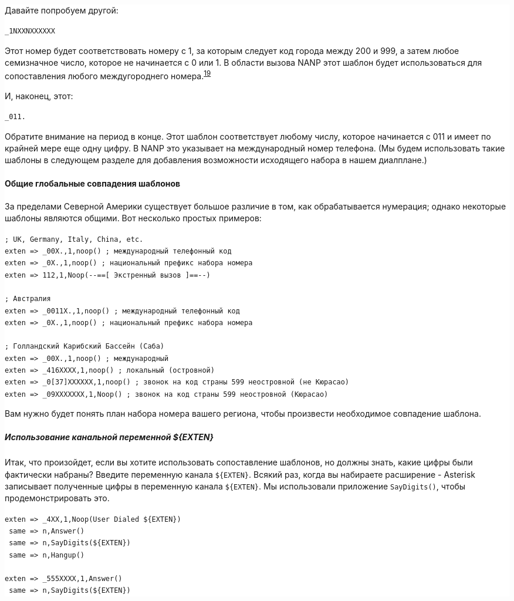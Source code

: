 Давайте попробуем другой:

```
_1NXXNXXXXXX
```

Этот номер будет соответствовать номеру с 1, за которым следует код города между 200 и 999, а затем любое семизначное число, которое не начинается с 0 или 1. В области вызова NANP этот шаблон будет использоваться для сопоставления любого междугороднего номера.<sup><a href="#sn19">19</a></sup>

И, наконец, этот:

```
_011.
```

Обратите внимание на период в конце. Этот шаблон соответствует любому числу, которое начинается с 011 и имеет по крайней мере еще одну цифру. В NANP это указывает на международный номер телефона. (Мы будем использовать такие шаблоны в следующем разделе для добавления возможности исходящего набора в нашем диалплане.)

#### Общие глобальные совпадения шаблонов

За пределами Северной Америки существует большое различие в том, как обрабатывается нумерация; однако некоторые шаблоны являются общими. Вот несколько простых примеров:

```
; UK, Germany, Italy, China, etc.
exten => _00X.,1,noop() ; международный телефонный код
exten => _0X.,1,noop() ; национальный префикс набора номера
exten => 112,1,Noop(--==[ Экстренный вызов ]==--)

; Австралия
exten => _0011X.,1,noop() ; международный телефонный код
exten => _0X.,1,noop() ; национальный префикс набора номера

; Голландский Карибский Бассейн (Саба)
exten => _00X.,1,noop() ; международный
exten => _416XXXX,1,noop() ; локальный (островной)
exten => _0[37]XXXXXX,1,noop() ; звонок на код страны 599 неостровной (не Кюрасао)
exten => _09XXXXXXX,1,Noop() ; звонок на код страны 599 неостровной (Кюрасао)
```

Вам нужно будет понять план набора номера вашего региона, чтобы произвести необходимое совпадение шаблона.

##### Использование канальной переменной ${EXTEN}

Итак, что произойдет, если вы хотите использовать сопоставление шаблонов, но должны знать, какие цифры были фактически набраны? Введите переменную канала `${EXTEN}`. Всякий раз, когда вы набираете расширение - Asterisk записывает полученные цифры в переменную канала `${EXTEN}`. Мы использовали приложение `SayDigits()`, чтобы продемонстрировать это.

```
exten => _4XX,1,Noop(User Dialed ${EXTEN})
 same => n,Answer()
 same => n,SayDigits(${EXTEN})
 same => n,Hangup()

exten => _555XXXX,1,Answer()
 same => n,SayDigits(${EXTEN})
```
